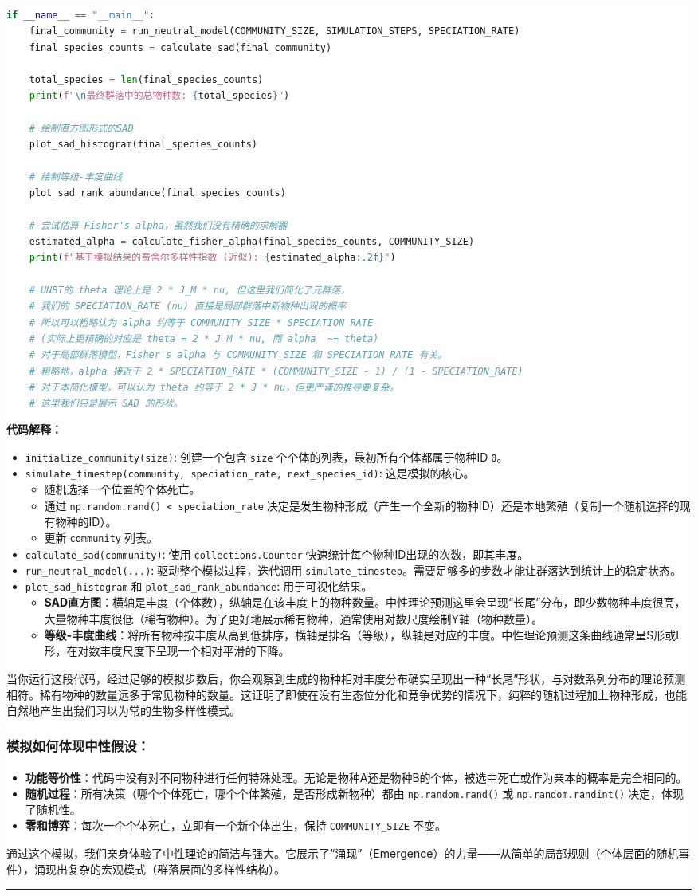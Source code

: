 ```python
if __name__ == "__main__":
    final_community = run_neutral_model(COMMUNITY_SIZE, SIMULATION_STEPS, SPECIATION_RATE)
    final_species_counts = calculate_sad(final_community)
    
    total_species = len(final_species_counts)
    print(f"\n最终群落中的总物种数: {total_species}")
    
    # 绘制直方图形式的SAD
    plot_sad_histogram(final_species_counts)
    
    # 绘制等级-丰度曲线
    plot_sad_rank_abundance(final_species_counts)

    # 尝试估算 Fisher's alpha，虽然我们没有精确的求解器
    estimated_alpha = calculate_fisher_alpha(final_species_counts, COMMUNITY_SIZE)
    print(f"基于模拟结果的费舍尔多样性指数 (近似): {estimated_alpha:.2f}")

    # UNBT的 theta 理论上是 2 * J_M * nu, 但这里我们简化了元群落，
    # 我们的 SPECIATION_RATE (nu) 直接是局部群落中新物种出现的概率
    # 所以可以粗略认为 alpha 约等于 COMMUNITY_SIZE * SPECIATION_RATE
    # (实际上更精确的对应是 theta = 2 * J_M * nu, 而 alpha  ~= theta)
    # 对于局部群落模型，Fisher's alpha 与 COMMUNITY_SIZE 和 SPECIATION_RATE 有关。
    # 粗略地，alpha 接近于 2 * SPECIATION_RATE * (COMMUNITY_SIZE - 1) / (1 - SPECIATION_RATE)
    # 对于本简化模型，可以认为 theta 约等于 2 * J * nu，但更严谨的推导要复杂。
    # 这里我们只是展示 SAD 的形状。

```

**代码解释：**

*   `initialize_community(size)`: 创建一个包含 `size` 个个体的列表，最初所有个体都属于物种ID `0`。
*   `simulate_timestep(community, speciation_rate, next_species_id)`: 这是模拟的核心。
    *   随机选择一个位置的个体死亡。
    *   通过 `np.random.rand() < speciation_rate` 决定是发生物种形成（产生一个全新的物种ID）还是本地繁殖（复制一个随机选择的现有物种的ID）。
    *   更新 `community` 列表。
*   `calculate_sad(community)`: 使用 `collections.Counter` 快速统计每个物种ID出现的次数，即其丰度。
*   `run_neutral_model(...)`: 驱动整个模拟过程，迭代调用 `simulate_timestep`。需要足够多的步数才能让群落达到统计上的稳定状态。
*   `plot_sad_histogram` 和 `plot_sad_rank_abundance`: 用于可视化结果。
    *   **SAD直方图**：横轴是丰度（个体数），纵轴是在该丰度上的物种数量。中性理论预测这里会呈现“长尾”分布，即少数物种丰度很高，大量物种丰度很低（稀有物种）。为了更好地展示稀有物种，通常使用对数尺度绘制Y轴（物种数量）。
    *   **等级-丰度曲线**：将所有物种按丰度从高到低排序，横轴是排名（等级），纵轴是对应的丰度。中性理论预测这条曲线通常呈S形或L形，在对数丰度尺度下呈现一个相对平滑的下降。

当你运行这段代码，经过足够的模拟步数后，你会观察到生成的物种相对丰度分布确实呈现出一种“长尾”形状，与对数系列分布的理论预测相符。稀有物种的数量远多于常见物种的数量。这证明了即使在没有生态位分化和竞争优势的情况下，纯粹的随机过程加上物种形成，也能自然地产生出我们习以为常的生物多样性模式。

### 模拟如何体现中性假设：

*   **功能等价性**：代码中没有对不同物种进行任何特殊处理。无论是物种A还是物种B的个体，被选中死亡或作为亲本的概率是完全相同的。
*   **随机过程**：所有决策（哪个个体死亡，哪个个体繁殖，是否形成新物种）都由 `np.random.rand()` 或 `np.random.randint()` 决定，体现了随机性。
*   **零和博弈**：每次一个个体死亡，立即有一个新个体出生，保持 `COMMUNITY_SIZE` 不变。

通过这个模拟，我们亲身体验了中性理论的简洁与强大。它展示了“涌现”（Emergence）的力量——从简单的局部规则（个体层面的随机事件），涌现出复杂的宏观模式（群落层面的多样性结构）。

---